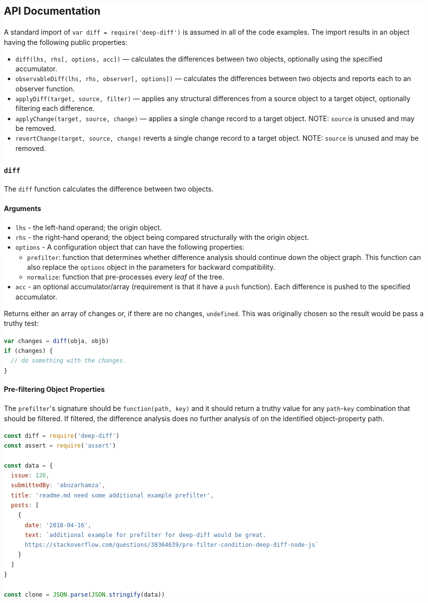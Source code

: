 ## API Documentation

A standard import of `var diff = require('deep-diff')` is assumed in all of the code examples. The import results in an object having the following public properties:

- `diff(lhs, rhs[, options, acc])` &mdash; calculates the differences between two objects, optionally using the specified accumulator.
- `observableDiff(lhs, rhs, observer[, options])` &mdash; calculates the differences between two objects and reports each to an observer function.
- `applyDiff(target, source, filter)` &mdash; applies any structural differences from a source object to a target object, optionally filtering each difference.
- `applyChange(target, source, change)` &mdash; applies a single change record to a target object. NOTE: `source` is unused and may be removed.
- `revertChange(target, source, change)` reverts a single change record to a target object. NOTE: `source` is unused and may be removed.

### `diff`

The `diff` function calculates the difference between two objects.

#### Arguments

- `lhs` - the left-hand operand; the origin object.
- `rhs` - the right-hand operand; the object being compared structurally with the origin object.
- `options` - A configuration object that can have the following properties:
  - `prefilter`: function that determines whether difference analysis should continue down the object graph. This function can also replace the `options` object in the parameters for backward compatibility.
  - `normalize`: function that pre-processes every _leaf_ of the tree.
- `acc` - an optional accumulator/array (requirement is that it have a `push` function). Each difference is pushed to the specified accumulator.

Returns either an array of changes or, if there are no changes, `undefined`. This was originally chosen so the result would be pass a truthy test:

```javascript
var changes = diff(obja, objb)
if (changes) {
  // do something with the changes.
}
```

#### Pre-filtering Object Properties

The `prefilter`'s signature should be `function(path, key)` and it should return a truthy value for any `path`-`key` combination that should be filtered. If filtered, the difference analysis does no further analysis of on the identified object-property path.

```javascript
const diff = require('deep-diff')
const assert = require('assert')

const data = {
  issue: 126,
  submittedBy: 'abuzarhamza',
  title: 'readme.md need some additional example prefilter',
  posts: [
    {
      date: '2018-04-16',
      text: `additional example for prefilter for deep-diff would be great.
      https://stackoverflow.com/questions/38364639/pre-filter-condition-deep-diff-node-js`
    }
  ]
}

const clone = JSON.parse(JSON.stringify(data))
```